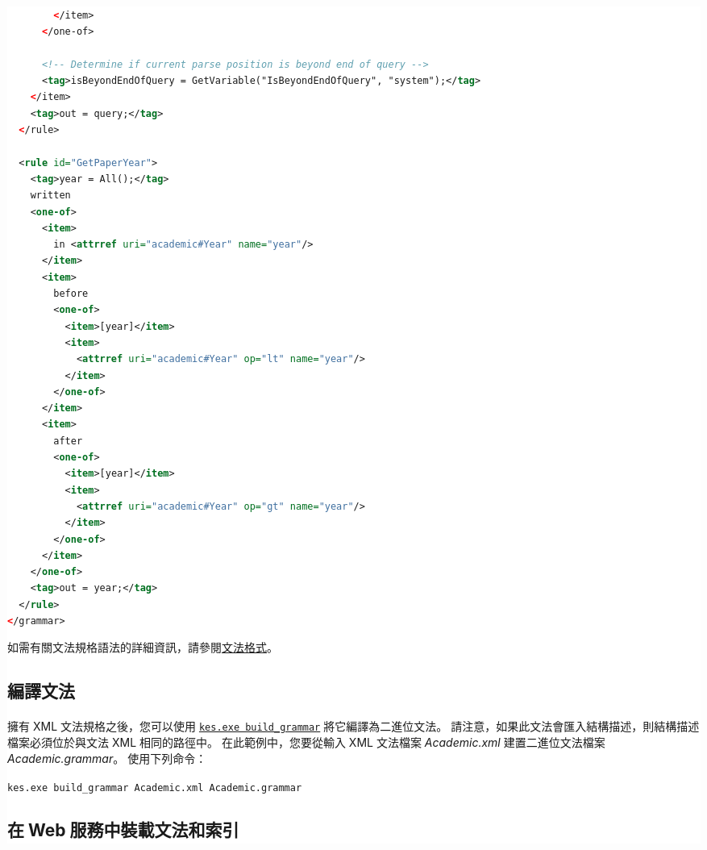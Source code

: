 ```xml
        </item>
      </one-of>

      <!-- Determine if current parse position is beyond end of query -->
      <tag>isBeyondEndOfQuery = GetVariable("IsBeyondEndOfQuery", "system");</tag>
    </item>
    <tag>out = query;</tag>
  </rule>

  <rule id="GetPaperYear">
    <tag>year = All();</tag>
    written
    <one-of>
      <item>
        in <attrref uri="academic#Year" name="year"/>
      </item>
      <item>
        before
        <one-of>
          <item>[year]</item>
          <item>
            <attrref uri="academic#Year" op="lt" name="year"/>
          </item>
        </one-of>
      </item>
      <item>
        after
        <one-of>
          <item>[year]</item>
          <item>
            <attrref uri="academic#Year" op="gt" name="year"/>
          </item>
        </one-of>
      </item>
    </one-of>
    <tag>out = year;</tag>
  </rule>
</grammar>
```

如需有關文法規格語法的詳細資訊，請參閱[文法格式](GrammarFormat.md)。

## <a name="compile-the-grammar"></a>編譯文法

擁有 XML 文法規格之後，您可以使用 [`kes.exe build_grammar`](CommandLine.md#build_grammar-command) 將它編譯為二進位文法。 請注意，如果此文法會匯入結構描述，則結構描述檔案必須位於與文法 XML 相同的路徑中。 在此範例中，您要從輸入 XML 文法檔案 *Academic.xml* 建置二進位文法檔案 *Academic.grammar*。 使用下列命令：

`kes.exe build_grammar Academic.xml Academic.grammar`

## <a name="host-the-grammar-and-index-in-a-web-service"></a>在 Web 服務中裝載文法和索引
